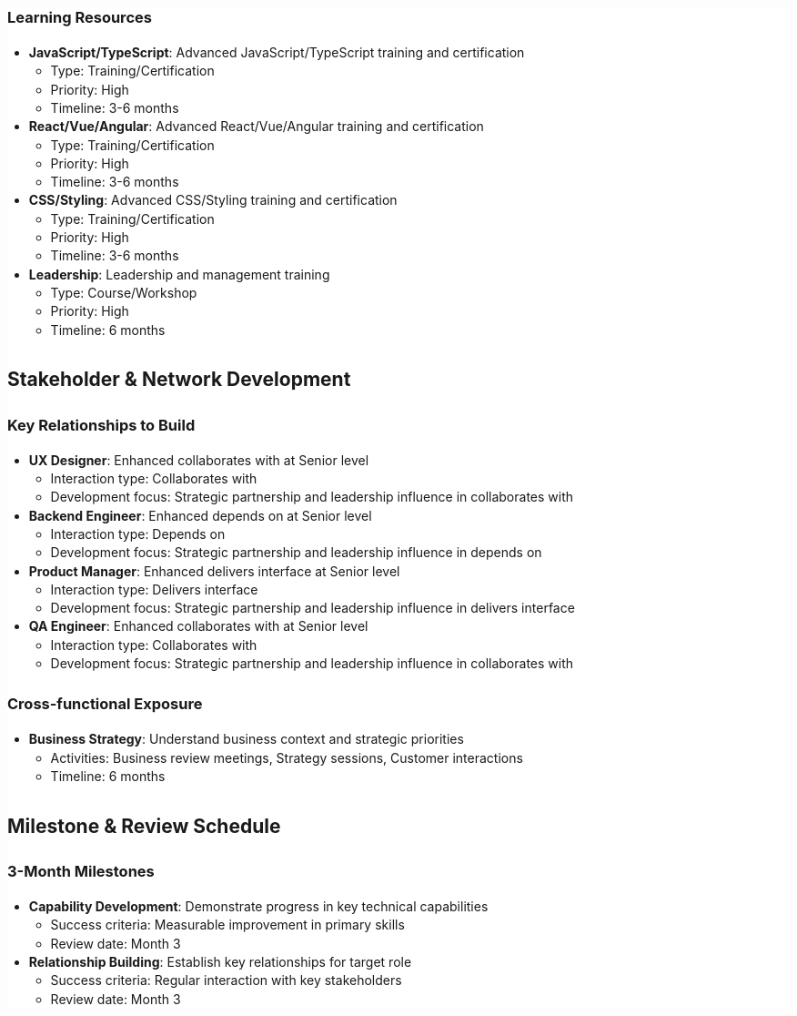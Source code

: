 ### Learning Resources
- **JavaScript/TypeScript**: Advanced JavaScript/TypeScript training and certification
  - Type: Training/Certification
  - Priority: High
  - Timeline: 3-6 months
- **React/Vue/Angular**: Advanced React/Vue/Angular training and certification
  - Type: Training/Certification
  - Priority: High
  - Timeline: 3-6 months
- **CSS/Styling**: Advanced CSS/Styling training and certification
  - Type: Training/Certification
  - Priority: High
  - Timeline: 3-6 months
- **Leadership**: Leadership and management training
  - Type: Course/Workshop
  - Priority: High
  - Timeline: 6 months

## Stakeholder & Network Development

### Key Relationships to Build
- **UX Designer**: Enhanced collaborates with at Senior level
  - Interaction type: Collaborates with
  - Development focus: Strategic partnership and leadership influence in collaborates with
- **Backend Engineer**: Enhanced depends on at Senior level
  - Interaction type: Depends on
  - Development focus: Strategic partnership and leadership influence in depends on
- **Product Manager**: Enhanced delivers interface at Senior level
  - Interaction type: Delivers interface
  - Development focus: Strategic partnership and leadership influence in delivers interface
- **QA Engineer**: Enhanced collaborates with at Senior level
  - Interaction type: Collaborates with
  - Development focus: Strategic partnership and leadership influence in collaborates with

### Cross-functional Exposure
- **Business Strategy**: Understand business context and strategic priorities
  - Activities: Business review meetings, Strategy sessions, Customer interactions
  - Timeline: 6 months

## Milestone & Review Schedule

### 3-Month Milestones
- **Capability Development**: Demonstrate progress in key technical capabilities
  - Success criteria: Measurable improvement in primary skills
  - Review date: Month 3
- **Relationship Building**: Establish key relationships for target role
  - Success criteria: Regular interaction with key stakeholders
  - Review date: Month 3
